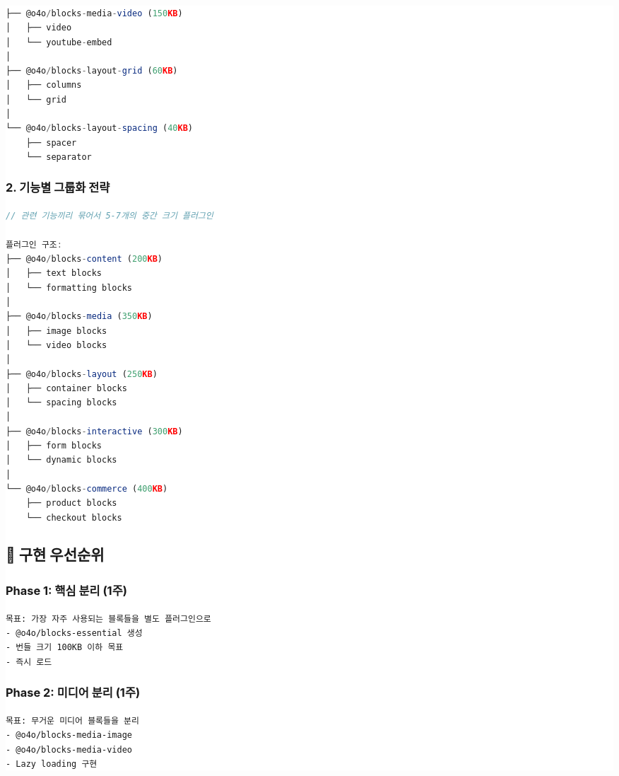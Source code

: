 ```javascript
├── @o4o/blocks-media-video (150KB)
│   ├── video
│   └── youtube-embed
│
├── @o4o/blocks-layout-grid (60KB)
│   ├── columns
│   └── grid
│
└── @o4o/blocks-layout-spacing (40KB)
    ├── spacer
    └── separator
```

### 2. 기능별 그룹화 전략

```javascript
// 관련 기능끼리 묶어서 5-7개의 중간 크기 플러그인

플러그인 구조:
├── @o4o/blocks-content (200KB)
│   ├── text blocks
│   └── formatting blocks
│
├── @o4o/blocks-media (350KB)
│   ├── image blocks
│   └── video blocks
│
├── @o4o/blocks-layout (250KB)
│   ├── container blocks
│   └── spacing blocks
│
├── @o4o/blocks-interactive (300KB)
│   ├── form blocks
│   └── dynamic blocks
│
└── @o4o/blocks-commerce (400KB)
    ├── product blocks
    └── checkout blocks
```

## 🚀 구현 우선순위

### Phase 1: 핵심 분리 (1주)
```
목표: 가장 자주 사용되는 블록들을 별도 플러그인으로
- @o4o/blocks-essential 생성
- 번들 크기 100KB 이하 목표
- 즉시 로드
```

### Phase 2: 미디어 분리 (1주)
```
목표: 무거운 미디어 블록들을 분리
- @o4o/blocks-media-image
- @o4o/blocks-media-video
- Lazy loading 구현
```
